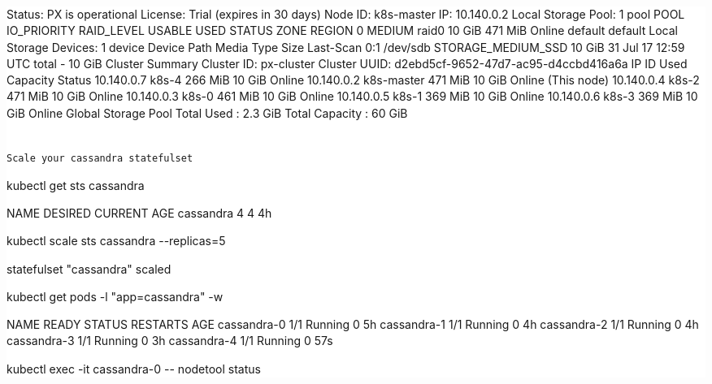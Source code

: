 Status: PX is operational
License: Trial (expires in 30 days)
Node ID: k8s-master
        IP: 10.140.0.2
        Local Storage Pool: 1 pool
        POOL    IO_PRIORITY     RAID_LEVEL      USABLE  USED    STATUS  ZONE    REGION
        0       MEDIUM          raid0           10 GiB  471 MiB Online  default default
        Local Storage Devices: 1 device
        Device  Path            Media Type              Size            Last-Scan
        0:1     /dev/sdb        STORAGE_MEDIUM_SSD      10 GiB          31 Jul 17 12:59 UTC
        total                   -                       10 GiB
Cluster Summary
        Cluster ID: px-cluster
        Cluster UUID: d2ebd5cf-9652-47d7-ac95-d4ccbd416a6a
        IP              ID              Used    Capacity        Status
        10.140.0.7      k8s-4           266 MiB 10 GiB          Online
        10.140.0.2      k8s-master      471 MiB 10 GiB          Online (This node)
        10.140.0.4      k8s-2           471 MiB 10 GiB          Online
        10.140.0.3      k8s-0           461 MiB 10 GiB          Online
        10.140.0.5      k8s-1           369 MiB 10 GiB          Online
        10.140.0.6      k8s-3           369 MiB 10 GiB          Online
Global Storage Pool
        Total Used      :  2.3 GiB
        Total Capacity  :  60 GiB

```

Scale your cassandra statefulset

```
kubectl get sts cassandra

NAME        DESIRED   CURRENT   AGE
cassandra   4         4         4h
```

```
kubectl scale sts cassandra --replicas=5

statefulset "cassandra" scaled
```

```
kubectl get pods -l "app=cassandra" -w

NAME          READY     STATUS    RESTARTS   AGE
cassandra-0   1/1       Running   0          5h
cassandra-1   1/1       Running   0          4h
cassandra-2   1/1       Running   0          4h
cassandra-3   1/1       Running   0          3h
cassandra-4   1/1       Running   0          57s
```

```
kubectl exec -it cassandra-0 -- nodetool status
